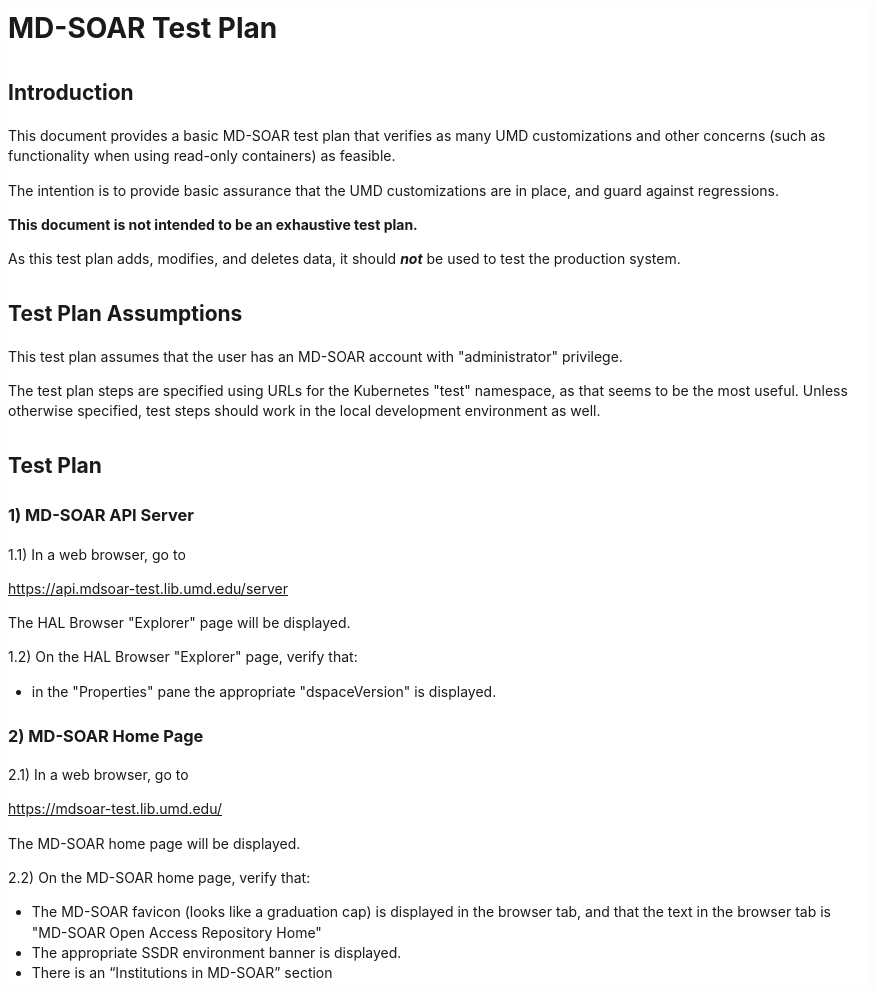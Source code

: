 # MD-SOAR Test Plan

## Introduction

This document provides a basic MD-SOAR test plan that verifies as many UMD
customizations and other concerns (such as functionality when using read-only
containers) as feasible.

The intention is to provide basic assurance that the UMD customizations are in
place, and guard against regressions.

**This document is not intended to be an exhaustive test plan.**

As this test plan adds, modifies, and deletes data, it should ***not*** be used
to test the production system.

## Test Plan Assumptions

This test plan assumes that the user has an MD-SOAR account with "administrator"
privilege.

The test plan steps are specified using URLs for the Kubernetes "test"
namespace, as that seems to be the most useful. Unless otherwise specified,
test steps should work in the local development environment as well.

## Test Plan

### 1) MD-SOAR API Server

1.1) In a web browser, go to

<https://api.mdsoar-test.lib.umd.edu/server>

The HAL Browser "Explorer" page will be displayed.

1.2) On the HAL Browser "Explorer" page, verify that:

* in the "Properties" pane the appropriate "dspaceVersion" is displayed.

### 2) MD-SOAR Home Page

2.1) In a web browser, go to

<https://mdsoar-test.lib.umd.edu/>

The MD-SOAR home page will be displayed.

2.2) On the MD-SOAR home page, verify that:

* The MD-SOAR favicon (looks like a graduation cap) is displayed in the browser
  tab, and that the text in the browser tab is
  "MD-SOAR Open Access Repository Home"
* The appropriate SSDR environment banner is displayed.
* There is an “Institutions in MD-SOAR” section
